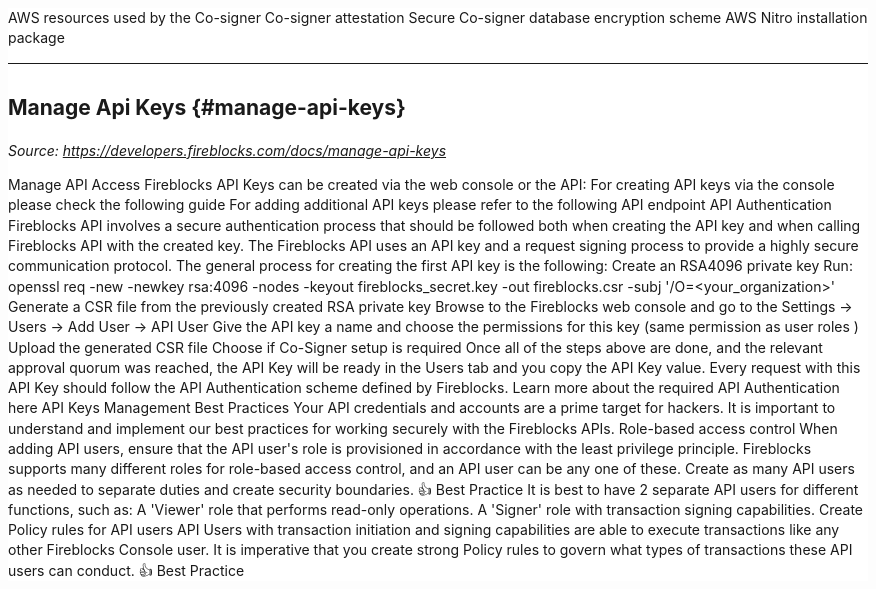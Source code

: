 AWS resources used by the Co-signer
Co-signer attestation
Secure Co-signer database encryption scheme
AWS Nitro installation package

---

## Manage Api Keys {#manage-api-keys}

*Source: https://developers.fireblocks.com/docs/manage-api-keys*

Manage API Access
Fireblocks API Keys can be created via the web console or the API:
For creating API keys via the console please check the
following guide
For adding additional API keys please refer to the following
API endpoint
API Authentication
Fireblocks API involves a secure authentication process that should be followed both when creating the API key and when calling Fireblocks API with the created key.
The Fireblocks API uses an API key and a request signing process to provide a highly secure communication protocol.
The general process for creating the first API key is the following:
Create an RSA4096 private key
Run:
openssl req -new -newkey rsa:4096 -nodes -keyout fireblocks_secret.key -out fireblocks.csr -subj '/O=<your_organization>'
Generate a CSR file from the previously created RSA private key
Browse to the Fireblocks web console and go to the Settings -> Users -> Add User -> API User
Give the API key a name and choose the permissions for this key (same permission as
user roles
)
Upload the generated CSR file
Choose if
Co-Signer setup
is required
Once all of the steps above are done, and the relevant approval quorum was reached, the API Key will be ready in the Users tab and you copy the API Key value.
Every request with this API Key should follow the API Authentication scheme defined by Fireblocks.
Learn more about the required API Authentication
here
API Keys Management Best Practices
Your API credentials and accounts are a prime target for hackers. It is important to understand and implement our best practices for working securely with the Fireblocks APIs.
Role-based access control
When adding API users, ensure that the API user's role is provisioned in accordance with the least privilege principle. Fireblocks supports many different roles for role-based access control, and an API user can be any one of these.
Create as many API users as needed to separate duties and create security boundaries.
👍
Best Practice
It is best to have 2 separate API users for different functions, such as:
A 'Viewer' role that performs read-only operations.
A 'Signer' role with transaction signing capabilities.
Create Policy rules for API users
API Users with transaction initiation and signing capabilities are able to execute transactions like any other Fireblocks Console user.
It is imperative that you create strong
Policy
rules to govern what types of transactions these API users can conduct.
👍
Best Practice